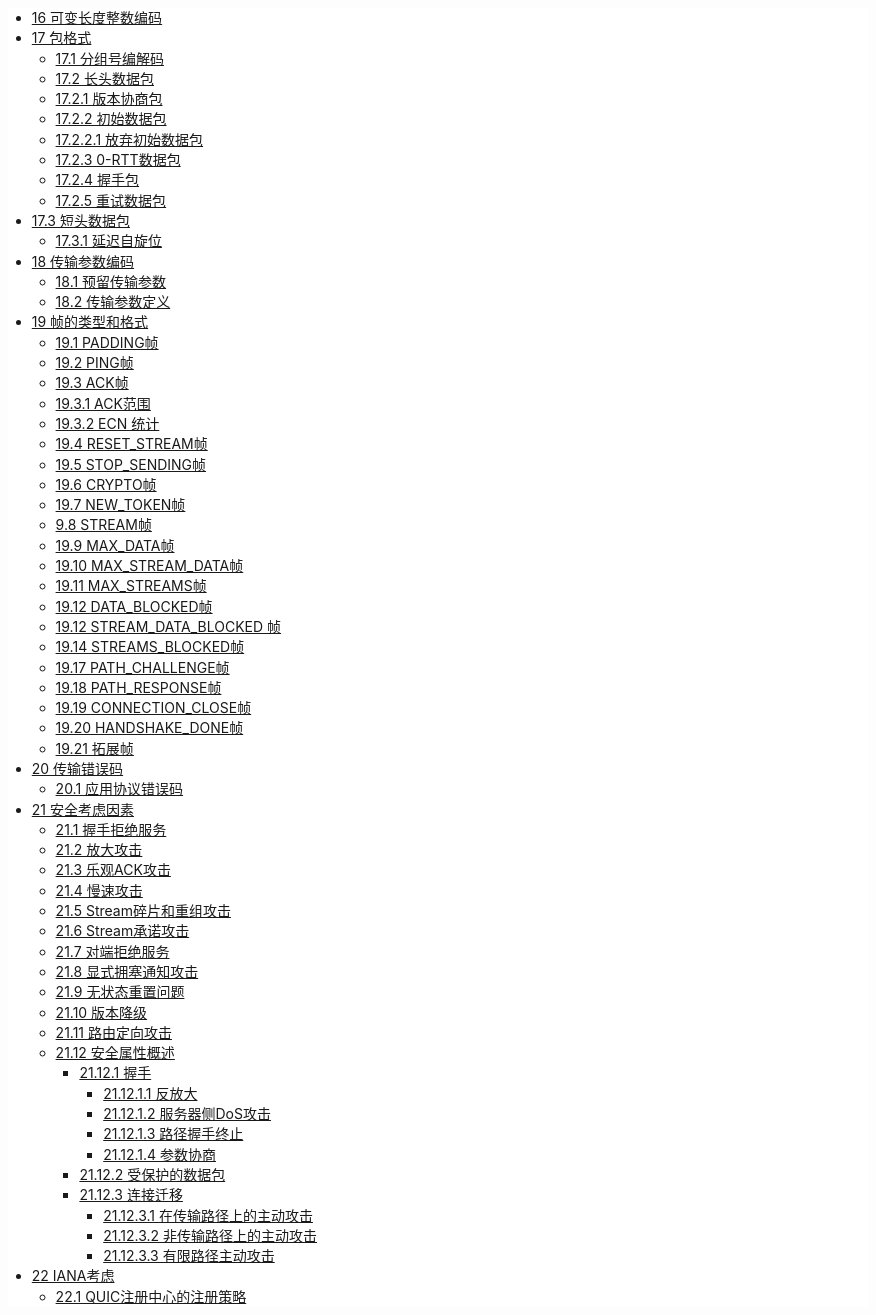   - [16 可变长度整数编码](#16-可变长度整数编码)
  - [17 包格式](#17-包格式)
    - [17.1 分组号编解码](#171-分组号编解码)
    - [17.2 长头数据包](#172-长头数据包)
    - [17.2.1 版本协商包](#1721-版本协商包)
    - [17.2.2 初始数据包](#1722-初始数据包)
    - [17.2.2.1 放弃初始数据包](#17221-放弃初始数据包)
    - [17.2.3 0-RTT数据包](#1723-0-rtt数据包)
    - [17.2.4 握手包](#1724-握手包)
    - [17.2.5 重试数据包](#1725-重试数据包)
  - [17.3 短头数据包](#173-短头数据包)
    - [17.3.1 延迟自旋位](#1731-延迟自旋位)
  - [18 传输参数编码](#18-传输参数编码)
    - [18.1 预留传输参数](#181-预留传输参数)
    - [18.2 传输参数定义](#182-传输参数定义)
  - [19 帧的类型和格式](#19-帧的类型和格式)
    - [19.1 PADDING帧](#191-padding帧)
    - [19.2 PING帧](#192-ping帧)
    - [19.3 ACK帧](#193-ack帧)
    - [19.3.1 ACK范围](#1931-ack范围)
    - [19.3.2 ECN 统计](#1932-ecn-统计)
    - [19.4 RESET_STREAM帧](#194-reset_stream帧)
    - [19.5 STOP_SENDING帧](#195-stop_sending帧)
    - [19.6 CRYPTO帧](#196-crypto帧)
    - [19.7 NEW_TOKEN帧](#197-new_token帧)
    - [9.8 STREAM帧](#98-stream帧)
    - [19.9 MAX_DATA帧](#199-max_data帧)
    - [19.10 MAX_STREAM_DATA帧](#1910-max_stream_data帧)
    - [19.11 MAX_STREAMS帧](#1911-max_streams帧)
    - [19.12 DATA_BLOCKED帧](#1912-data_blocked帧)
    - [19.12 STREAM_DATA_BLOCKED 帧](#1912-stream_data_blocked-帧)
    - [19.14 STREAMS_BLOCKED帧](#1914-streams_blocked帧)
    - [19.17 PATH_CHALLENGE帧](#1917-path_challenge帧)
    - [19.18 PATH_RESPONSE帧](#1918-path_response帧)
    - [19.19 CONNECTION_CLOSE帧](#1919-connection_close帧)
    - [19.20 HANDSHAKE_DONE帧](#1920-handshake_done帧)
    - [19.21 拓展帧](#1921-拓展帧)
  - [20 传输错误码](#20-传输错误码)
    - [20.1 应用协议错误码](#201-应用协议错误码)
  - [21 安全考虑因素](#21-安全考虑因素)
    - [21.1 握手拒绝服务](#211-握手拒绝服务)
    - [21.2 放大攻击](#212-放大攻击)
    - [21.3 乐观ACK攻击](#213-乐观ack攻击)
    - [21.4 慢速攻击](#214-慢速攻击)
    - [21.5 Stream碎片和重组攻击](#215-stream碎片和重组攻击)
    - [21.6 Stream承诺攻击](#216-stream承诺攻击)
    - [21.7 对端拒绝服务](#217-对端拒绝服务)
    - [21.8 显式拥塞通知攻击](#218-显式拥塞通知攻击)
    - [21.9 无状态重置问题](#219-无状态重置问题)
    - [21.10 版本降级](#2110-版本降级)
    - [21.11 路由定向攻击](#2111-路由定向攻击)
    - [21.12 安全属性概述](#2112-安全属性概述)
      - [21.12.1 握手](#21121-握手)
        - [21.12.1.1 反放大](#211211-反放大)
        - [21.12.1.2 服务器侧DoS攻击](#211212-服务器侧dos攻击)
        - [21.12.1.3 路径握手终止](#211213-路径握手终止)
        - [21.12.1.4 参数协商](#211214-参数协商)
      - [21.12.2 受保护的数据包](#21122-受保护的数据包)
      - [21.12.3 连接迁移](#21123-连接迁移)
        - [21.12.3.1 在传输路径上的主动攻击](#211231-在传输路径上的主动攻击)
        - [21.12.3.2 非传输路径上的主动攻击](#211232-非传输路径上的主动攻击)
        - [21.12.3.3 有限路径主动攻击](#211233-有限路径主动攻击)
  - [22 IANA考虑](#22-iana考虑)
    - [22.1 QUIC注册中心的注册策略](#221-quic注册中心的注册策略)